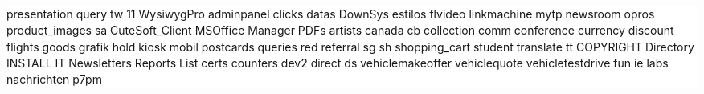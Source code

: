 presentation
query
tw
11
WysiwygPro
adminpanel
clicks
datas
DownSys
estilos
flvideo
linkmachine
mytp
newsroom
opros
product_images
sa
CuteSoft_Client
MSOffice
Manager
PDFs
artists
canada
cb
collection
comm
conference
currency
discount
flights
goods
grafik
hold
kiosk
mobil
postcards
queries
red
referral
sg
sh
shopping_cart
student
translate
tt
COPYRIGHT
Directory
INSTALL
IT
Newsletters
Reports List
certs
counters
dev2
direct
ds
vehiclemakeoffer
vehiclequote
vehicletestdrive
fun
ie
labs
nachrichten
p7pm